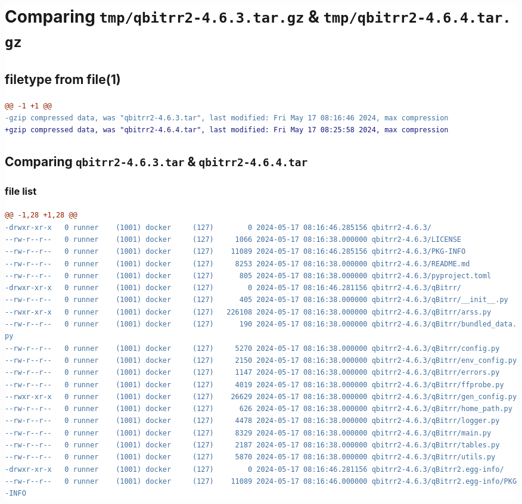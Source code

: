 # Comparing `tmp/qbitrr2-4.6.3.tar.gz` & `tmp/qbitrr2-4.6.4.tar.gz`

## filetype from file(1)

```diff
@@ -1 +1 @@
-gzip compressed data, was "qbitrr2-4.6.3.tar", last modified: Fri May 17 08:16:46 2024, max compression
+gzip compressed data, was "qbitrr2-4.6.4.tar", last modified: Fri May 17 08:25:58 2024, max compression
```

## Comparing `qbitrr2-4.6.3.tar` & `qbitrr2-4.6.4.tar`

### file list

```diff
@@ -1,28 +1,28 @@
-drwxr-xr-x   0 runner    (1001) docker     (127)        0 2024-05-17 08:16:46.285156 qbitrr2-4.6.3/
--rw-r--r--   0 runner    (1001) docker     (127)     1066 2024-05-17 08:16:38.000000 qbitrr2-4.6.3/LICENSE
--rw-r--r--   0 runner    (1001) docker     (127)    11089 2024-05-17 08:16:46.285156 qbitrr2-4.6.3/PKG-INFO
--rw-r--r--   0 runner    (1001) docker     (127)     8253 2024-05-17 08:16:38.000000 qbitrr2-4.6.3/README.md
--rw-r--r--   0 runner    (1001) docker     (127)      805 2024-05-17 08:16:38.000000 qbitrr2-4.6.3/pyproject.toml
-drwxr-xr-x   0 runner    (1001) docker     (127)        0 2024-05-17 08:16:46.281156 qbitrr2-4.6.3/qBitrr/
--rw-r--r--   0 runner    (1001) docker     (127)      405 2024-05-17 08:16:38.000000 qbitrr2-4.6.3/qBitrr/__init__.py
--rwxr-xr-x   0 runner    (1001) docker     (127)   226108 2024-05-17 08:16:38.000000 qbitrr2-4.6.3/qBitrr/arss.py
--rw-r--r--   0 runner    (1001) docker     (127)      190 2024-05-17 08:16:38.000000 qbitrr2-4.6.3/qBitrr/bundled_data.py
--rw-r--r--   0 runner    (1001) docker     (127)     5270 2024-05-17 08:16:38.000000 qbitrr2-4.6.3/qBitrr/config.py
--rw-r--r--   0 runner    (1001) docker     (127)     2150 2024-05-17 08:16:38.000000 qbitrr2-4.6.3/qBitrr/env_config.py
--rw-r--r--   0 runner    (1001) docker     (127)     1147 2024-05-17 08:16:38.000000 qbitrr2-4.6.3/qBitrr/errors.py
--rw-r--r--   0 runner    (1001) docker     (127)     4019 2024-05-17 08:16:38.000000 qbitrr2-4.6.3/qBitrr/ffprobe.py
--rwxr-xr-x   0 runner    (1001) docker     (127)    26629 2024-05-17 08:16:38.000000 qbitrr2-4.6.3/qBitrr/gen_config.py
--rw-r--r--   0 runner    (1001) docker     (127)      626 2024-05-17 08:16:38.000000 qbitrr2-4.6.3/qBitrr/home_path.py
--rw-r--r--   0 runner    (1001) docker     (127)     4478 2024-05-17 08:16:38.000000 qbitrr2-4.6.3/qBitrr/logger.py
--rw-r--r--   0 runner    (1001) docker     (127)     8329 2024-05-17 08:16:38.000000 qbitrr2-4.6.3/qBitrr/main.py
--rw-r--r--   0 runner    (1001) docker     (127)     2187 2024-05-17 08:16:38.000000 qbitrr2-4.6.3/qBitrr/tables.py
--rw-r--r--   0 runner    (1001) docker     (127)     5870 2024-05-17 08:16:38.000000 qbitrr2-4.6.3/qBitrr/utils.py
-drwxr-xr-x   0 runner    (1001) docker     (127)        0 2024-05-17 08:16:46.281156 qbitrr2-4.6.3/qBitrr2.egg-info/
--rw-r--r--   0 runner    (1001) docker     (127)    11089 2024-05-17 08:16:46.000000 qbitrr2-4.6.3/qBitrr2.egg-info/PKG-INFO
```